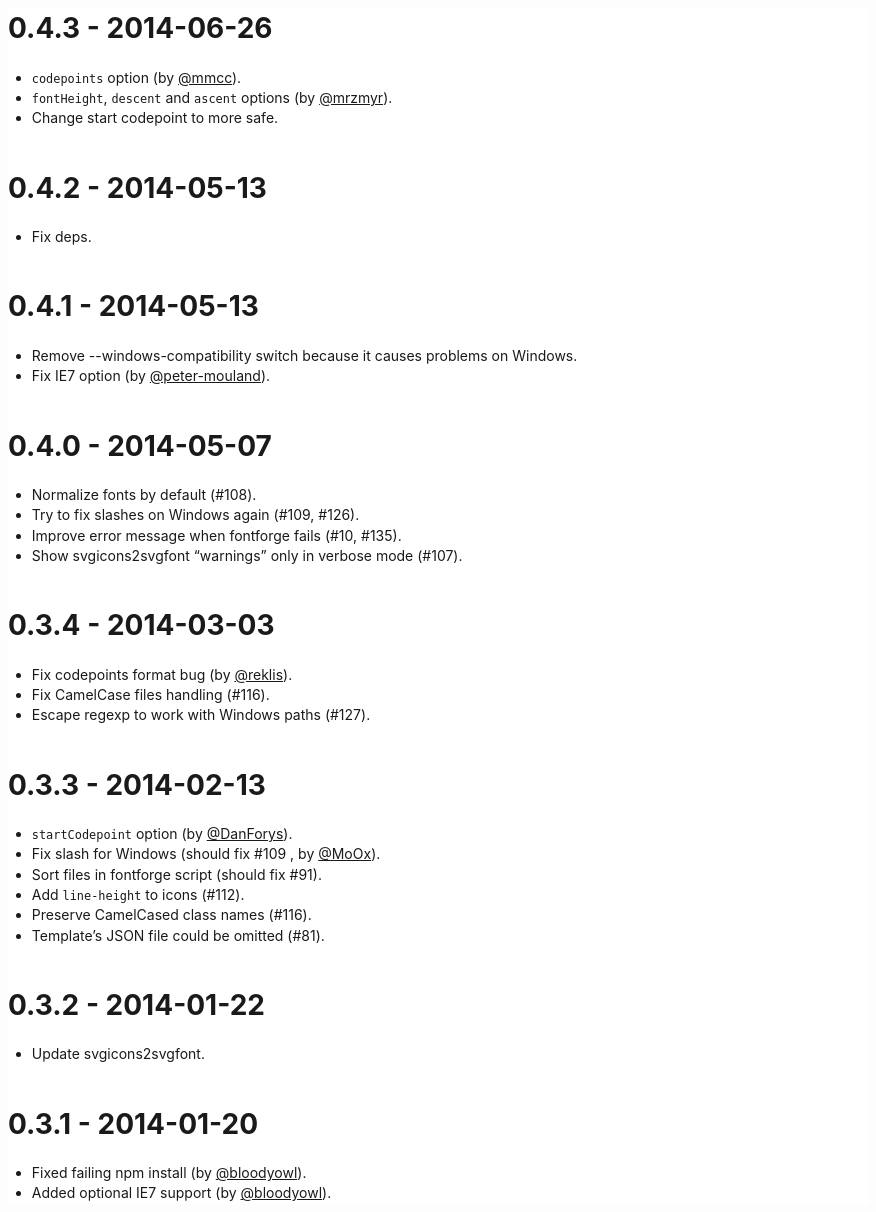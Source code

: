 # 0.4.3 - 2014-06-26

* `codepoints` option (by [@mmcc](https://github.com/mmcc)).
* `fontHeight`, `descent` and `ascent` options (by [@mrzmyr](https://github.com/mrzmyr)).
* Change start codepoint to more safe.

# 0.4.2 - 2014-05-13

* Fix deps.

# 0.4.1 - 2014-05-13

* Remove --windows-compatibility switch because it causes problems on Windows.
* Fix IE7 option (by [@peter-mouland](https://github.com/peter-mouland)).

# 0.4.0 - 2014-05-07

* Normalize fonts by default (#108).
* Try to fix slashes on Windows again (#109, #126).
* Improve error message when fontforge fails (#10, #135).
* Show svgicons2svgfont “warnings” only in verbose mode (#107).

# 0.3.4 - 2014-03-03

* Fix codepoints format bug (by [@reklis](https://github.com/reklis)).
* Fix CamelCase files handling (#116).
* Escape regexp to work with Windows paths (#127).

# 0.3.3 - 2014-02-13

* `startCodepoint` option (by [@DanForys](https://github.com/DanForys)).
* Fix slash for Windows (should fix #109 , by [@MoOx](https://github.com/MoOx)).
* Sort files in fontforge script (should fix #91).
* Add `line-height` to icons (#112).
* Preserve CamelCased class names (#116).
* Template’s JSON file could be omitted (#81).

# 0.3.2 - 2014-01-22

* Update svgicons2svgfont.

# 0.3.1 - 2014-01-20

* Fixed failing npm install (by [@bloodyowl](https://github.com/bloodyowl)).
* Added optional IE7 support (by [@bloodyowl](https://github.com/bloodyowl)).
